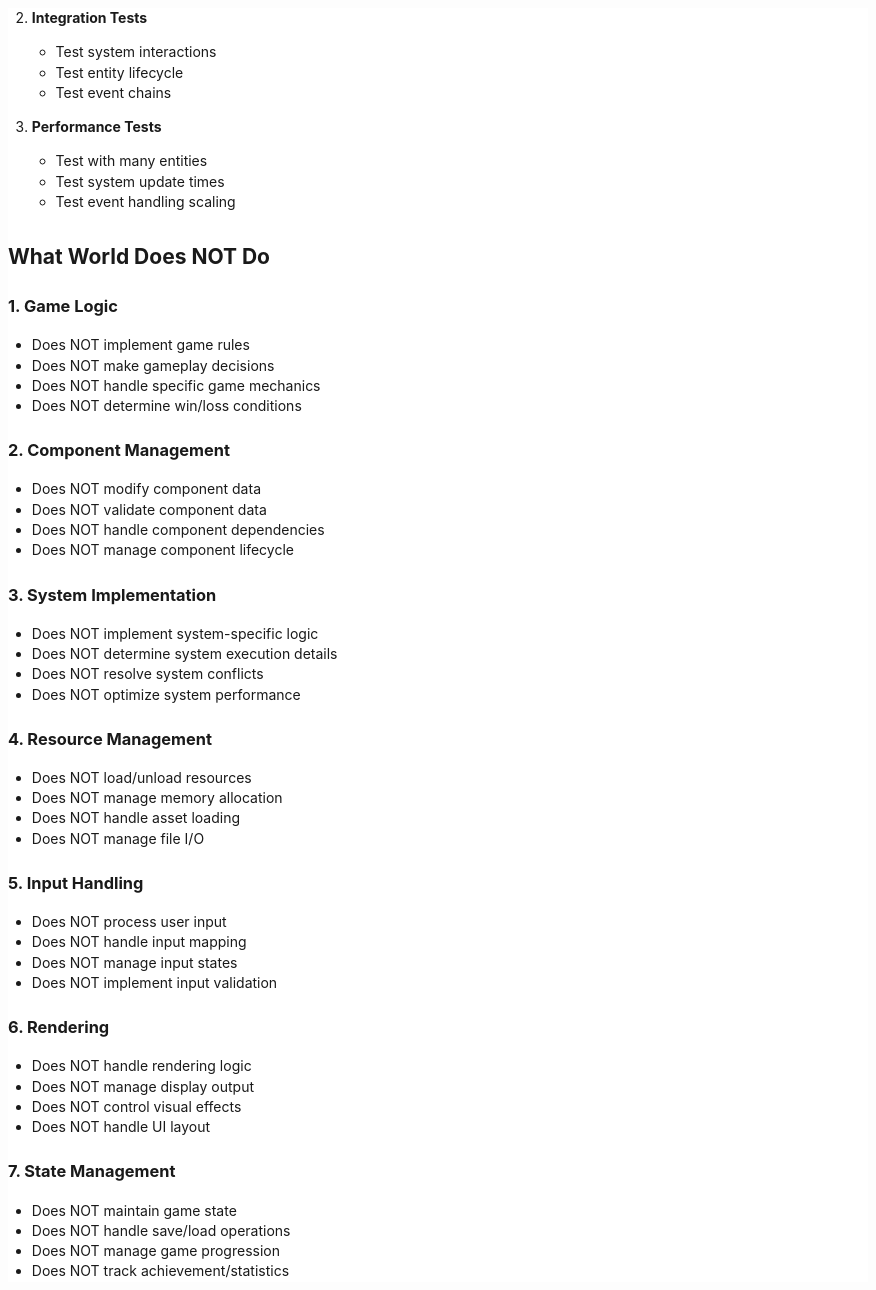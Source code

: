 2. **Integration Tests**
   - Test system interactions
   - Test entity lifecycle
   - Test event chains

3. **Performance Tests**
   - Test with many entities
   - Test system update times
   - Test event handling scaling 

## What World Does NOT Do

### 1. Game Logic
- Does NOT implement game rules
- Does NOT make gameplay decisions
- Does NOT handle specific game mechanics
- Does NOT determine win/loss conditions

### 2. Component Management
- Does NOT modify component data
- Does NOT validate component data
- Does NOT handle component dependencies
- Does NOT manage component lifecycle

### 3. System Implementation
- Does NOT implement system-specific logic
- Does NOT determine system execution details
- Does NOT resolve system conflicts
- Does NOT optimize system performance

### 4. Resource Management
- Does NOT load/unload resources
- Does NOT manage memory allocation
- Does NOT handle asset loading
- Does NOT manage file I/O

### 5. Input Handling
- Does NOT process user input
- Does NOT handle input mapping
- Does NOT manage input states
- Does NOT implement input validation

### 6. Rendering
- Does NOT handle rendering logic
- Does NOT manage display output
- Does NOT control visual effects
- Does NOT handle UI layout

### 7. State Management
- Does NOT maintain game state
- Does NOT handle save/load operations
- Does NOT manage game progression
- Does NOT track achievement/statistics
